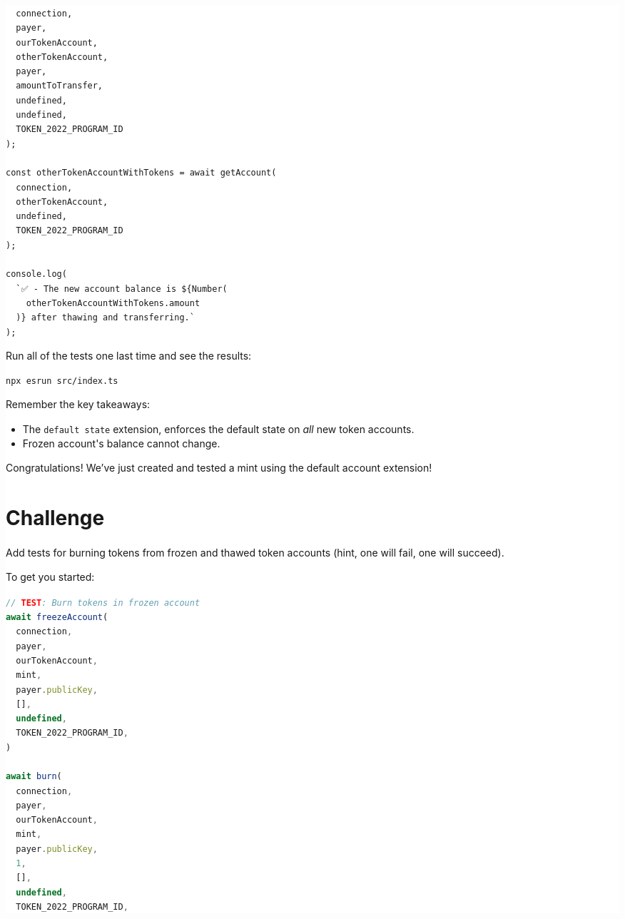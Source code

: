 ```tsx
  connection,
  payer,
  ourTokenAccount,
  otherTokenAccount,
  payer,
  amountToTransfer,
  undefined,
  undefined,
  TOKEN_2022_PROGRAM_ID
);

const otherTokenAccountWithTokens = await getAccount(
  connection,
  otherTokenAccount,
  undefined,
  TOKEN_2022_PROGRAM_ID
);

console.log(
  `✅ - The new account balance is ${Number(
    otherTokenAccountWithTokens.amount
  )} after thawing and transferring.`
);
```

Run all of the tests one last time and see the results:
```bash
npx esrun src/index.ts
```

Remember the key takeaways: 
- The `default state` extension, enforces the default state on *all* new token accounts.
- Frozen account's balance cannot change. 

Congratulations! We’ve just created and tested a mint using the default account extension!

# Challenge
Add tests for burning tokens from frozen and thawed token accounts (hint, one will fail, one will succeed).

To get you started:
```ts
// TEST: Burn tokens in frozen account
await freezeAccount(
  connection,
  payer,
  ourTokenAccount,
  mint,
  payer.publicKey,
  [],
  undefined,
  TOKEN_2022_PROGRAM_ID,
)

await burn(
  connection,
  payer,
  ourTokenAccount,
  mint,
  payer.publicKey,
  1,
  [],
  undefined,
  TOKEN_2022_PROGRAM_ID,
```